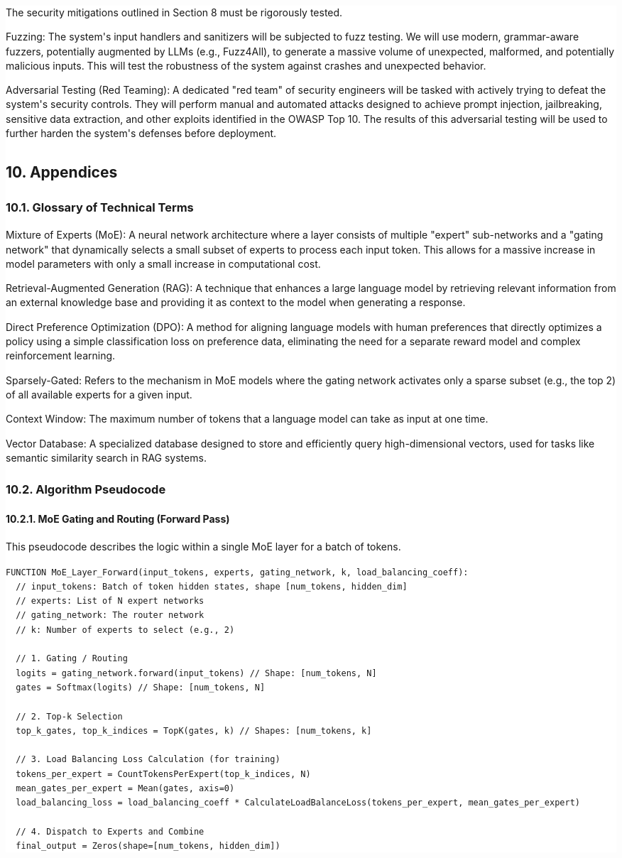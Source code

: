 The security mitigations outlined in Section 8 must be rigorously tested.

Fuzzing: The system's input handlers and sanitizers will be subjected to fuzz testing. We will use modern, grammar-aware fuzzers, potentially augmented by LLMs (e.g., Fuzz4All), to generate a massive volume of unexpected, malformed, and potentially malicious inputs. This will test the robustness of the system against crashes and unexpected behavior.

Adversarial Testing (Red Teaming): A dedicated "red team" of security engineers will be tasked with actively trying to defeat the system's security controls. They will perform manual and automated attacks designed to achieve prompt injection, jailbreaking, sensitive data extraction, and other exploits identified in the OWASP Top 10. The results of this adversarial testing will be used to further harden the system's defenses before deployment.

## 10. Appendices

### 10.1. Glossary of Technical Terms

Mixture of Experts (MoE): A neural network architecture where a layer consists of multiple "expert" sub-networks and a "gating network" that dynamically selects a small subset of experts to process each input token. This allows for a massive increase in model parameters with only a small increase in computational cost.

Retrieval-Augmented Generation (RAG): A technique that enhances a large language model by retrieving relevant information from an external knowledge base and providing it as context to the model when generating a response.

Direct Preference Optimization (DPO): A method for aligning language models with human preferences that directly optimizes a policy using a simple classification loss on preference data, eliminating the need for a separate reward model and complex reinforcement learning.

Sparsely-Gated: Refers to the mechanism in MoE models where the gating network activates only a sparse subset (e.g., the top 2) of all available experts for a given input.

Context Window: The maximum number of tokens that a language model can take as input at one time.

Vector Database: A specialized database designed to store and efficiently query high-dimensional vectors, used for tasks like semantic similarity search in RAG systems.

### 10.2. Algorithm Pseudocode

#### 10.2.1. MoE Gating and Routing (Forward Pass)

This pseudocode describes the logic within a single MoE layer for a batch of tokens.

```text
FUNCTION MoE_Layer_Forward(input_tokens, experts, gating_network, k, load_balancing_coeff):
  // input_tokens: Batch of token hidden states, shape [num_tokens, hidden_dim]
  // experts: List of N expert networks
  // gating_network: The router network
  // k: Number of experts to select (e.g., 2)

  // 1. Gating / Routing
  logits = gating_network.forward(input_tokens) // Shape: [num_tokens, N]
  gates = Softmax(logits) // Shape: [num_tokens, N]

  // 2. Top-k Selection
  top_k_gates, top_k_indices = TopK(gates, k) // Shapes: [num_tokens, k]

  // 3. Load Balancing Loss Calculation (for training)
  tokens_per_expert = CountTokensPerExpert(top_k_indices, N)
  mean_gates_per_expert = Mean(gates, axis=0)
  load_balancing_loss = load_balancing_coeff * CalculateLoadBalanceLoss(tokens_per_expert, mean_gates_per_expert)

  // 4. Dispatch to Experts and Combine
  final_output = Zeros(shape=[num_tokens, hidden_dim])

```